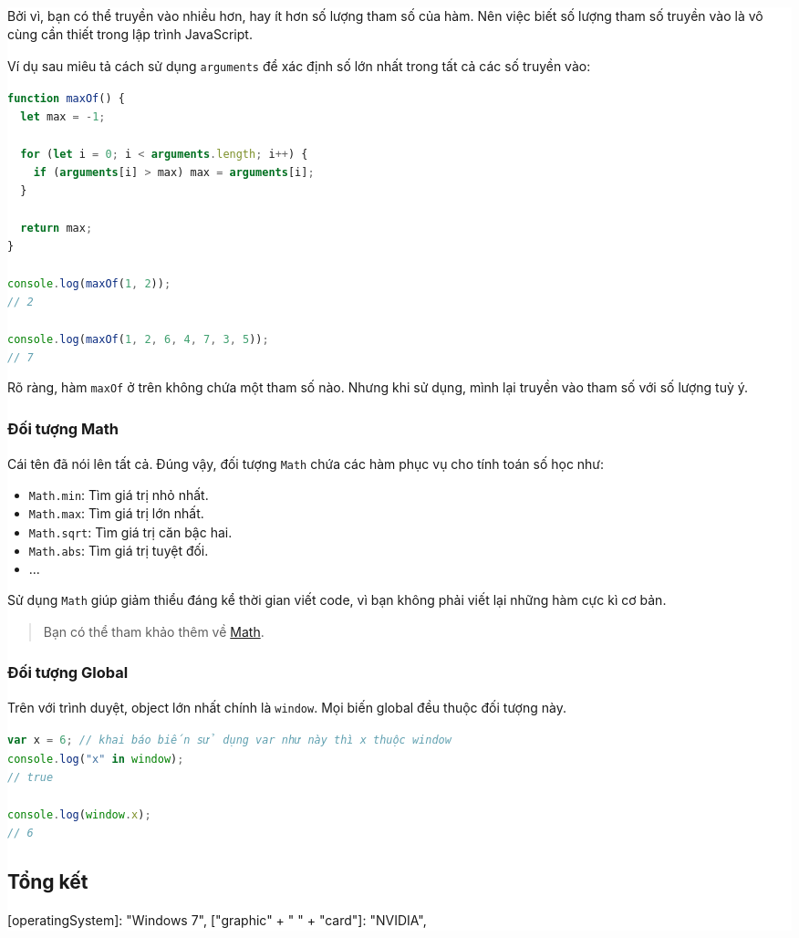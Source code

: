 Bởi vì, bạn có thể truyền vào nhiều hơn, hay ít hơn số lượng tham số của hàm. Nên việc biết số lượng tham số truyền vào là vô cùng cần thiết trong lập trình JavaScript.

Ví dụ sau miêu tả cách sử dụng `arguments` để xác định số lớn nhất trong tất cả các số truyền vào:

```js
function maxOf() {
  let max = -1;

  for (let i = 0; i < arguments.length; i++) {
    if (arguments[i] > max) max = arguments[i];
  }

  return max;
}

console.log(maxOf(1, 2));
// 2

console.log(maxOf(1, 2, 6, 4, 7, 3, 5));
// 7
```

Rõ ràng, hàm `maxOf` ở trên không chứa một tham số nào. Nhưng khi sử dụng, mình lại truyền vào tham số với số lượng tuỳ ý.

### Đối tượng Math

Cái tên đã nói lên tất cả. Đúng vậy, đối tượng `Math` chứa các hàm phục vụ cho tính toán số học như:

- `Math.min`: Tìm giá trị nhỏ nhất.
- `Math.max`: Tìm giá trị lớn nhất.
- `Math.sqrt`: Tìm giá trị căn bậc hai.
- `Math.abs`: Tìm giá trị tuyệt đối.
- ...

Sử dụng `Math` giúp giảm thiểu đáng kể thời gian viết code, vì bạn không phải viết lại những hàm cực kì cơ bản.

> Bạn có thể tham khảo thêm về [Math](https://www.w3schools.com/js/js_math.asp).

### Đối tượng Global

Trên với trình duyệt, object lớn nhất chính là `window`. Mọi biến global đều thuộc đối tượng này.

```js
var x = 6; // khai báo biến sử dụng var như này thì x thuộc window
console.log("x" in window);
// true

console.log(window.x);
// 6
```

## Tổng kết


  [t]: "laptop",
  [operatingSystem]: "Windows 7",
  ["graphic" + " " + "card"]: "NVIDIA",